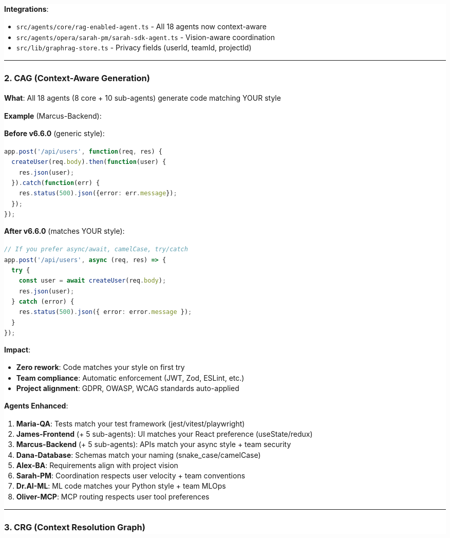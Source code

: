 **Integrations**:
- `src/agents/core/rag-enabled-agent.ts` - All 18 agents now context-aware
- `src/agents/opera/sarah-pm/sarah-sdk-agent.ts` - Vision-aware coordination
- `src/lib/graphrag-store.ts` - Privacy fields (userId, teamId, projectId)

---

### 2. CAG (Context-Aware Generation)

**What**: All 18 agents (8 core + 10 sub-agents) generate code matching YOUR style

**Example** (Marcus-Backend):

**Before v6.6.0** (generic style):
```typescript
app.post('/api/users', function(req, res) {
  createUser(req.body).then(function(user) {
    res.json(user);
  }).catch(function(err) {
    res.status(500).json({error: err.message});
  });
});
```

**After v6.6.0** (matches YOUR style):
```typescript
// If you prefer async/await, camelCase, try/catch
app.post('/api/users', async (req, res) => {
  try {
    const user = await createUser(req.body);
    res.json(user);
  } catch (error) {
    res.status(500).json({ error: error.message });
  }
});
```

**Impact**:
- **Zero rework**: Code matches your style on first try
- **Team compliance**: Automatic enforcement (JWT, Zod, ESLint, etc.)
- **Project alignment**: GDPR, OWASP, WCAG standards auto-applied

**Agents Enhanced**:
1. **Maria-QA**: Tests match your test framework (jest/vitest/playwright)
2. **James-Frontend** (+ 5 sub-agents): UI matches your React preference (useState/redux)
3. **Marcus-Backend** (+ 5 sub-agents): APIs match your async style + team security
4. **Dana-Database**: Schemas match your naming (snake_case/camelCase)
5. **Alex-BA**: Requirements align with project vision
6. **Sarah-PM**: Coordination respects user velocity + team conventions
7. **Dr.AI-ML**: ML code matches your Python style + team MLOps
8. **Oliver-MCP**: MCP routing respects user tool preferences

---

### 3. CRG (Context Resolution Graph)
